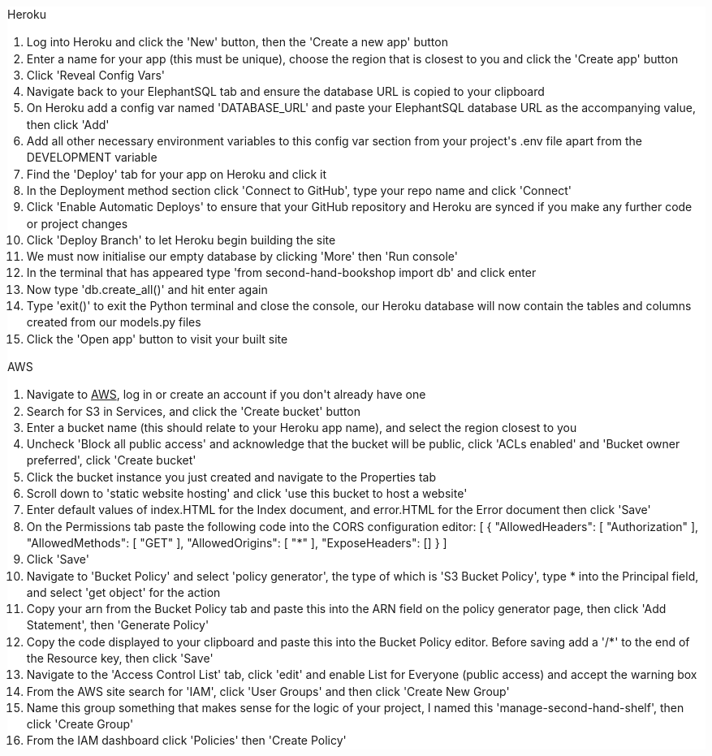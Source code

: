 Heroku
1. Log into Heroku and click the 'New' button, then the 'Create a new app' button
2. Enter a name for your app (this must be unique), choose the region that is closest to you and click the 'Create app' button
3. Click 'Reveal Config Vars'
4. Navigate back to your ElephantSQL tab and ensure the database URL is copied to your clipboard
5. On Heroku add a config var named 'DATABASE_URL' and paste your ElephantSQL database URL as the accompanying value, then click 'Add'
6. Add all other necessary environment variables to this config var section from your project's .env file apart from the DEVELOPMENT variable
7. Find the 'Deploy' tab for your app on Heroku and click it
8. In the Deployment method section click 'Connect to GitHub', type your repo name and click 'Connect'
9. Click 'Enable Automatic Deploys' to ensure that your GitHub repository and Heroku are synced if you make any further code or project changes
10. Click 'Deploy Branch' to let Heroku begin building the site
11. We must now initialise our empty database by clicking 'More' then 'Run console'
12. In the terminal that has appeared type 'from second-hand-bookshop import db' and click enter
13. Now type 'db.create_all()' and hit enter again
14. Type 'exit()' to exit the Python terminal and close the console, our Heroku database will now contain the tables and columns created from our models.py files
15. Click the 'Open app' button to visit your built site

AWS
1. Navigate to [AWS](https://aws.amazon.com/), log in or create an account if you don't already have one
2. Search for S3 in Services, and click the 'Create bucket' button
3. Enter a bucket name (this should relate to your Heroku app name), and select the region closest to you
4. Uncheck 'Block all public access' and acknowledge that the bucket will be public, click 'ACLs enabled' and 'Bucket owner preferred', click 'Create bucket'
5. Click the bucket instance you just created and navigate to the Properties tab
5. Scroll down to 'static website hosting' and click 'use this bucket to host a website'
6. Enter default values of index.HTML for the Index document, and error.HTML for the Error document then click 'Save'
7. On the Permissions tab paste the following code into the CORS configuration editor: 
[
  {
      "AllowedHeaders": [
          "Authorization"
      ],
      "AllowedMethods": [
          "GET"
      ],
      "AllowedOrigins": [
          "*"
      ],
      "ExposeHeaders": []
  }
]
8. Click 'Save'
9. Navigate to 'Bucket Policy' and select 'policy generator', the type of which is 'S3 Bucket Policy', type * into the Principal field, and select 'get object' for the action
10. Copy your arn from the Bucket Policy tab and paste this into the ARN field on the policy generator page, then click 'Add Statement', then 'Generate Policy'
11. Copy the code displayed to your clipboard and paste this into the Bucket Policy editor. Before saving add a '/*' to the end of the Resource key, then click 'Save'
12. Navigate to the 'Access Control List' tab, click 'edit' and enable List for Everyone (public access) and accept the warning box
13. From the AWS site search for 'IAM', click 'User Groups' and then click 'Create New Group'
14. Name this group something that makes sense for the logic of your project, I named this 'manage-second-hand-shelf', then click 'Create Group'
15. From the IAM dashboard click 'Policies' then 'Create Policy'